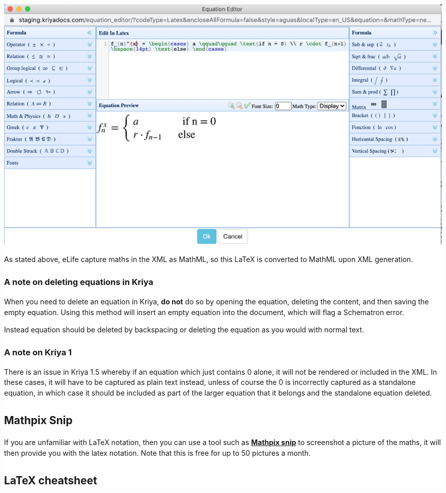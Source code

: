 ![The equation editor in Kriya](../../.gitbook/assets/screenshot-2021-03-10-at-10.16.33.png)

As stated above, eLife capture maths in the XML as MathML, so this LaTeX is converted to MathML upon XML generation.

### A note on deleting equations in Kriya

When you need to delete an equation in Kriya, **do not** do so by opening the equation, deleting the content, and then saving the empty equation. Using this method will insert an empty equation into the document, which will flag a Schematron error.

Instead equation should be deleted by backspacing or deleting the equation as you would with normal text.

### A note on Kriya 1

There is an issue in Kriya 1.5 whereby if an equation which just contains 0 alone, it will not be rendered or included in the XML. In these cases, it will have to be captured as plain text instead, unless of course the 0 is incorrectly captured as a standalone equation, in which case it should be included as part of the larger equation that it belongs and the standalone equation deleted.

## Mathpix Snip

If you are unfamiliar with LaTeX notation, then you can use a tool such as [**Mathpix snip**](https://mathpix.com/) to screenshot a picture of the maths, it will then provide you with the latex notation. Note that this is free for up to 50 pictures a month.

## LaTeX cheatsheet
